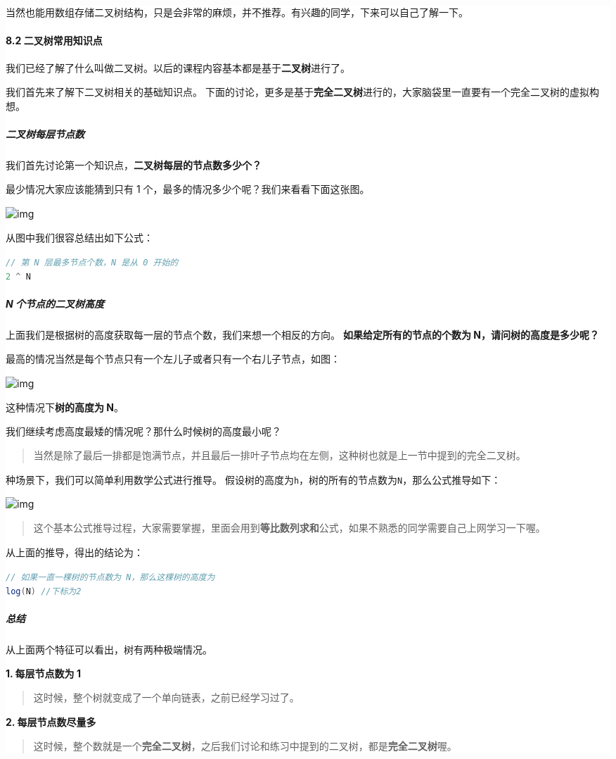 当然也能用数组存储二叉树结构，只是会非常的麻烦，并不推荐。有兴趣的同学，下来可以自己了解一下。

#### 8.2 二叉树常用知识点

我们已经了解了什么叫做二叉树。以后的课程内容基本都是基于**二叉树**进行了。

我们首先来了解下二叉树相关的基础知识点。 下面的讨论，更多是基于**完全二叉树**进行的，大家脑袋里一直要有一个完全二叉树的虚拟构想。

##### 二叉树每层节点数

我们首先讨论第一个知识点，**二叉树每层的节点数多少个？**

最少情况大家应该能猜到只有 1 个，最多的情况多少个呢？我们来看看下面这张图。

![img](https://style.youkeda.com/img/course/a2/10/2-1.svg)

从图中我们很容总结出如下公式：

```java
// 第 N 层最多节点个数，N 是从 0 开始的
2 ^ N
```

##### N 个节点的二叉树高度

上面我们是根据树的高度获取每一层的节点个数，我们来想一个相反的方向。 **如果给定所有的节点的个数为 N，请问树的高度是多少呢？**

最高的情况当然是每个节点只有一个左儿子或者只有一个右儿子节点，如图：

![img](https://style.youkeda.com/img/course/a2/10/2-3.svg)

这种情况下**树的高度为 N**。

我们继续考虑高度最矮的情况呢？那什么时候树的高度最小呢？

> 当然是除了最后一排都是饱满节点，并且最后一排叶子节点均在左侧，这种树也就是上一节中提到的完全二叉树。

种场景下，我们可以简单利用数学公式进行推导。 假设树的高度为`h`，树的所有的节点数为`N`，那么公式推导如下：

![img](https://style.youkeda.com/img/course/a2/10/2-2.svg)

> 这个基本公式推导过程，大家需要掌握，里面会用到**等比数列求和**公式，如果不熟悉的同学需要自己上网学习一下喔。

从上面的推导，得出的结论为：

```java
// 如果一直一棵树的节点数为 N，那么这棵树的高度为
log(N) //下标为2
```

##### 总结

从上面两个特征可以看出，树有两种极端情况。

**1. 每层节点数为 1**

> 这时候，整个树就变成了一个单向链表，之前已经学习过了。

**2. 每层节点数尽量多**

> 这时候，整个数就是一个**完全二叉树**，之后我们讨论和练习中提到的二叉树，都是**完全二叉树**喔。

